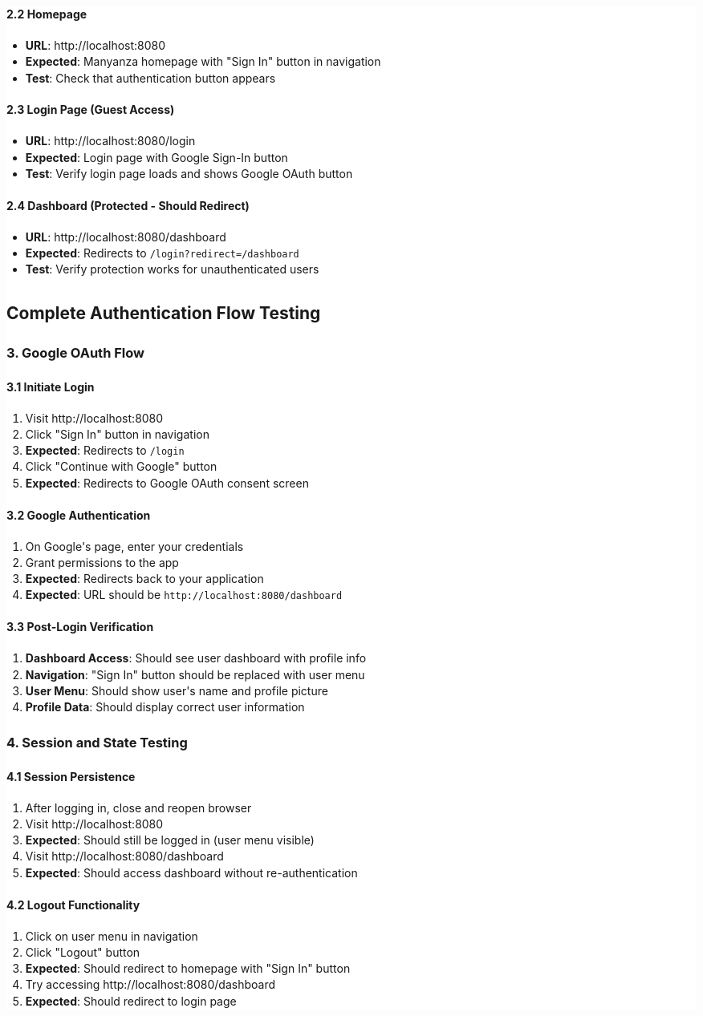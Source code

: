 #### 2.2 Homepage
- **URL**: http://localhost:8080
- **Expected**: Manyanza homepage with "Sign In" button in navigation
- **Test**: Check that authentication button appears

#### 2.3 Login Page (Guest Access)
- **URL**: http://localhost:8080/login
- **Expected**: Login page with Google Sign-In button
- **Test**: Verify login page loads and shows Google OAuth button

#### 2.4 Dashboard (Protected - Should Redirect)
- **URL**: http://localhost:8080/dashboard
- **Expected**: Redirects to `/login?redirect=/dashboard`
- **Test**: Verify protection works for unauthenticated users

## Complete Authentication Flow Testing

### 3. Google OAuth Flow

#### 3.1 Initiate Login
1. Visit http://localhost:8080
2. Click "Sign In" button in navigation
3. **Expected**: Redirects to `/login`
4. Click "Continue with Google" button
5. **Expected**: Redirects to Google OAuth consent screen

#### 3.2 Google Authentication
1. On Google's page, enter your credentials
2. Grant permissions to the app
3. **Expected**: Redirects back to your application
4. **Expected**: URL should be `http://localhost:8080/dashboard`

#### 3.3 Post-Login Verification
1. **Dashboard Access**: Should see user dashboard with profile info
2. **Navigation**: "Sign In" button should be replaced with user menu
3. **User Menu**: Should show user's name and profile picture
4. **Profile Data**: Should display correct user information

### 4. Session and State Testing

#### 4.1 Session Persistence
1. After logging in, close and reopen browser
2. Visit http://localhost:8080
3. **Expected**: Should still be logged in (user menu visible)
4. Visit http://localhost:8080/dashboard
5. **Expected**: Should access dashboard without re-authentication

#### 4.2 Logout Functionality
1. Click on user menu in navigation
2. Click "Logout" button
3. **Expected**: Should redirect to homepage with "Sign In" button
4. Try accessing http://localhost:8080/dashboard
5. **Expected**: Should redirect to login page
